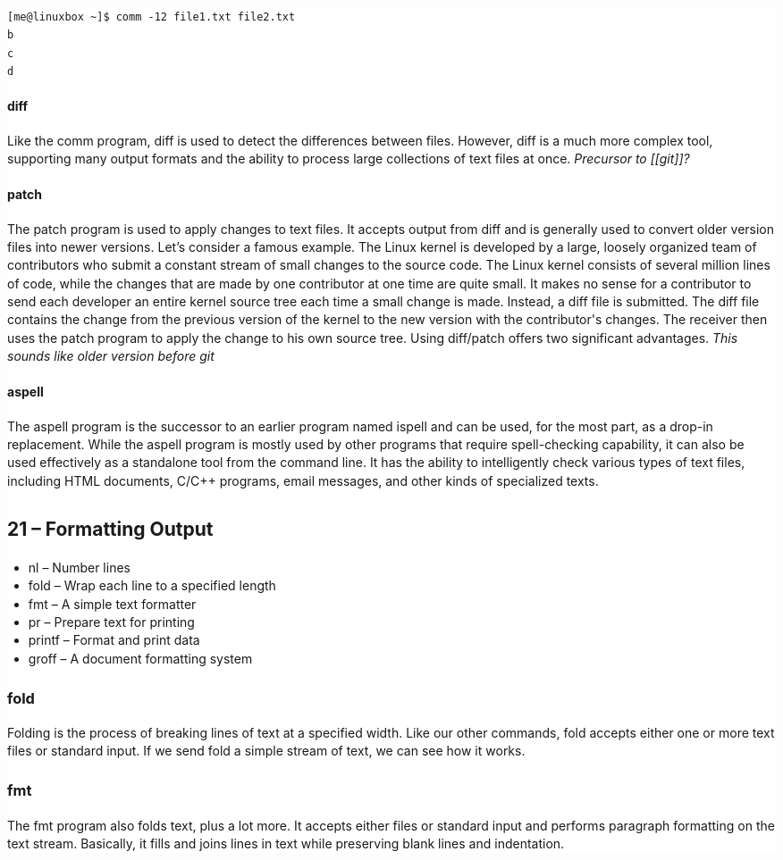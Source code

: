 ```shell
[me@linuxbox ~]$ comm -12 file1.txt file2.txt
b
c
d
```

#### diff

Like the comm program, diff is used to detect the differences between files. However, diff is a much more complex tool, supporting many output formats and the ability to process large collections of text files at once.
_Precursor to [[git]]?_

#### patch

The patch program is used to apply changes to text files. It accepts output from diff and is generally used to convert older version files into newer versions. Let’s consider a famous example. The Linux kernel is developed by a large, loosely organized team of contributors who submit a constant stream of small changes to the source code. The Linux kernel consists of several million lines of code, while the changes that are made by one contributor at one time are quite small. It makes no sense for a contributor to send each developer an entire kernel source tree each time a small change is made. Instead, a diff file is submitted. The diff file contains the change from the previous version of the kernel to the new version with the contributor's changes. The receiver then uses the patch program to apply the change to his own source tree. Using diff/patch offers two significant advantages.
_This sounds like older version before git_

#### aspell

The aspell program is the successor to an earlier program named ispell and can be used, for the most part, as a drop-in replacement. While the aspell program is mostly used by other programs that require spell-checking capability, it can also be used effectively as a standalone tool from the command line. It has the ability to intelligently check various types of text files, including HTML documents, C/C++ programs, email messages, and other kinds of specialized texts.

## 21 – Formatting Output

- nl – Number lines
- fold – Wrap each line to a specified length
- fmt – A simple text formatter
- pr – Prepare text for printing
- printf – Format and print data
- groff – A document formatting system

### fold

Folding is the process of breaking lines of text at a specified width. Like our other commands, fold accepts either one or more text files or standard input. If we send fold a simple stream of text, we can see how it works.

### fmt

The fmt program also folds text, plus a lot more. It accepts either files or standard input and performs paragraph formatting on the text stream. Basically, it fills and joins lines in text while preserving blank lines and indentation.
